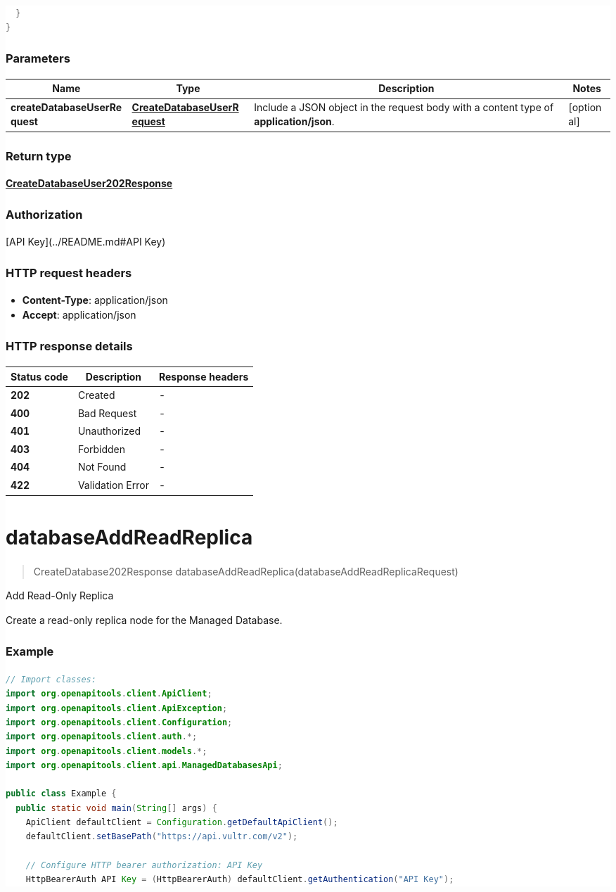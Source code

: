 ```java
  }
}
```

### Parameters

| Name | Type | Description  | Notes |
|------------- | ------------- | ------------- | -------------|
| **createDatabaseUserRequest** | [**CreateDatabaseUserRequest**](CreateDatabaseUserRequest.md)| Include a JSON object in the request body with a content type of **application/json**. | [optional] |

### Return type

[**CreateDatabaseUser202Response**](CreateDatabaseUser202Response.md)

### Authorization

[API Key](../README.md#API Key)

### HTTP request headers

 - **Content-Type**: application/json
 - **Accept**: application/json

### HTTP response details
| Status code | Description | Response headers |
|-------------|-------------|------------------|
| **202** | Created |  -  |
| **400** | Bad Request |  -  |
| **401** | Unauthorized |  -  |
| **403** | Forbidden |  -  |
| **404** | Not Found |  -  |
| **422** | Validation Error |  -  |

<a id="databaseAddReadReplica"></a>
# **databaseAddReadReplica**
> CreateDatabase202Response databaseAddReadReplica(databaseAddReadReplicaRequest)

Add Read-Only Replica

Create a read-only replica node for the Managed Database.

### Example
```java
// Import classes:
import org.openapitools.client.ApiClient;
import org.openapitools.client.ApiException;
import org.openapitools.client.Configuration;
import org.openapitools.client.auth.*;
import org.openapitools.client.models.*;
import org.openapitools.client.api.ManagedDatabasesApi;

public class Example {
  public static void main(String[] args) {
    ApiClient defaultClient = Configuration.getDefaultApiClient();
    defaultClient.setBasePath("https://api.vultr.com/v2");
    
    // Configure HTTP bearer authorization: API Key
    HttpBearerAuth API Key = (HttpBearerAuth) defaultClient.getAuthentication("API Key");
```